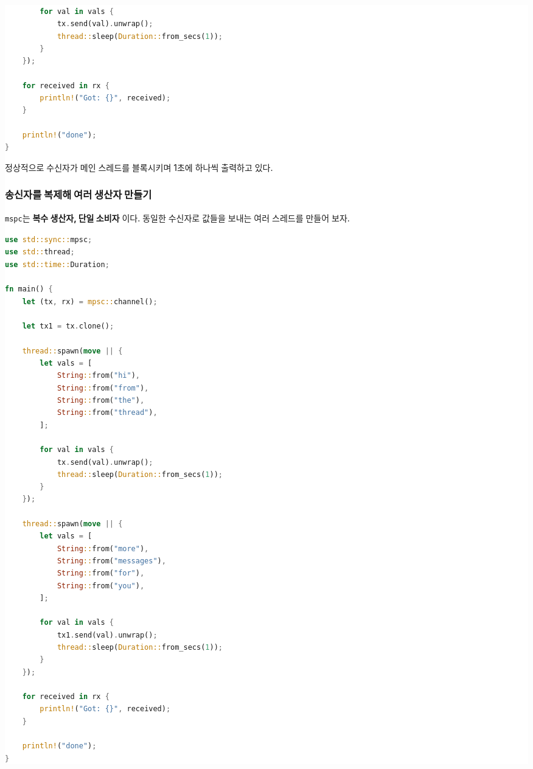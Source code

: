 ```rust
		for val in vals {
			tx.send(val).unwrap();
			thread::sleep(Duration::from_secs(1));
		}
	});
	
	for received in rx {
		println!("Got: {}", received);
	}

	println!("done");
}
```

정상적으로 수신자가 메인 스레드를 블록시키며 1초에 하나씩 출력하고 있다.

### 송신자를 복제해 여러 생산자 만들기

`mspc`는 **복수 생산자, 단일 소비자** 이다. 동일한 수신자로 값들을 보내는 여러 스레드를 만들어 보자.

```rust
use std::sync::mpsc;
use std::thread;
use std::time::Duration;

fn main() {
	let (tx, rx) = mpsc::channel();

	let tx1 = tx.clone();

	thread::spawn(move || {
		let vals = [
			String::from("hi"),
			String::from("from"),
			String::from("the"),
			String::from("thread"),
		];
		
		for val in vals {
			tx.send(val).unwrap();
			thread::sleep(Duration::from_secs(1));
		}
	});

	thread::spawn(move || {
		let vals = [
			String::from("more"),
			String::from("messages"),
			String::from("for"),
			String::from("you"),
		];
		
		for val in vals {
			tx1.send(val).unwrap();
			thread::sleep(Duration::from_secs(1));
		}
	});
	
	for received in rx {
		println!("Got: {}", received);
	}

	println!("done");
}
```